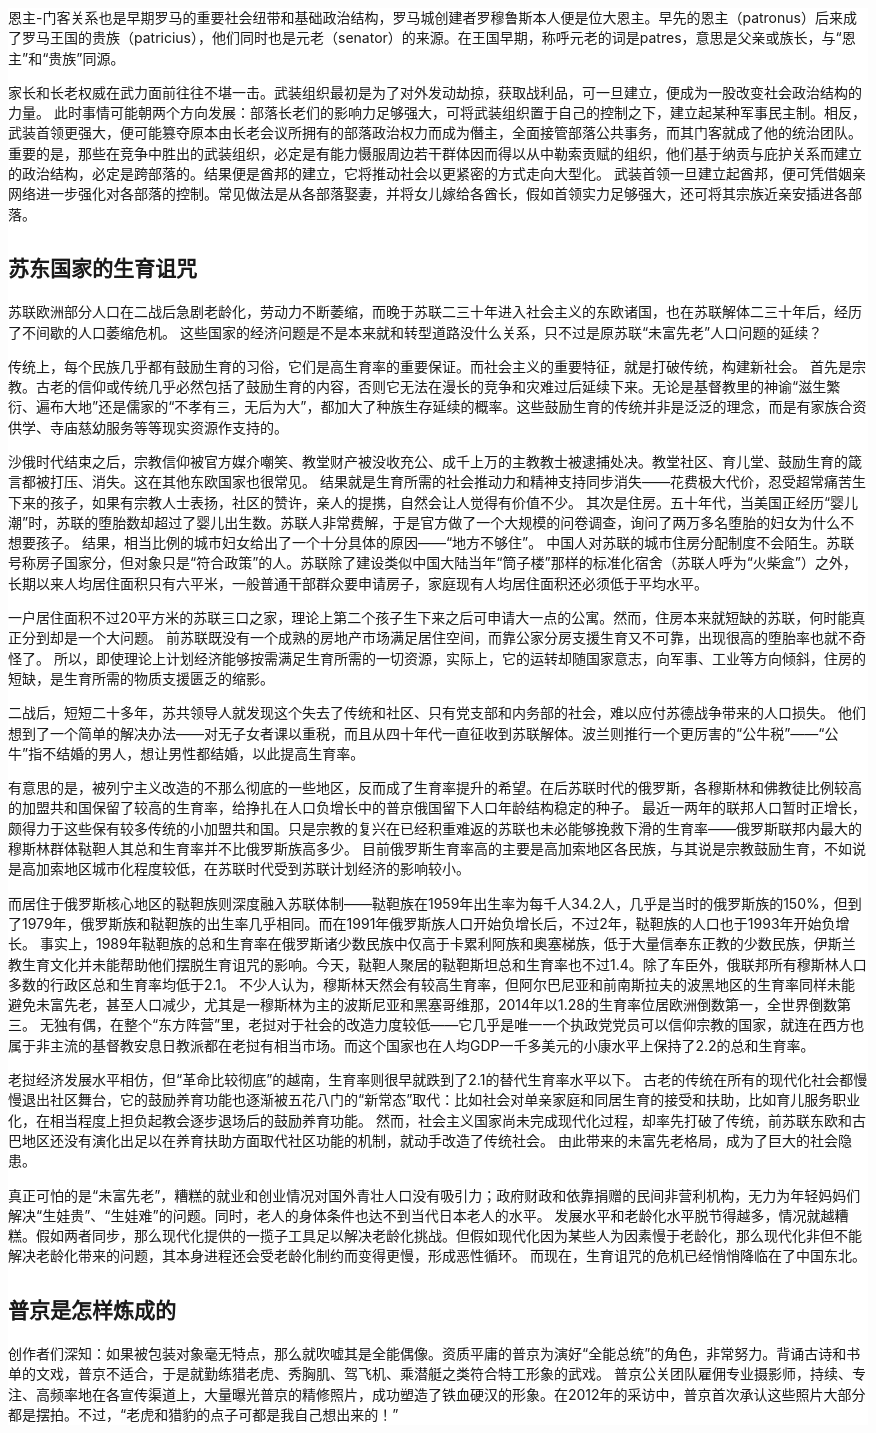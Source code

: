 恩主-门客关系也是早期罗马的重要社会纽带和基础政治结构，罗马城创建者罗穆鲁斯本人便是位大恩主。早先的恩主（patronus）后来成了罗马王国的贵族（patricius），他们同时也是元老（senator）的来源。在王国早期，称呼元老的词是patres，意思是父亲或族长，与“恩主”和“贵族”同源。

家长和长老权威在武力面前往往不堪一击。武装组织最初是为了对外发动劫掠，获取战利品，可一旦建立，便成为一股改变社会政治结构的力量。 此时事情可能朝两个方向发展：部落长老们的影响力足够强大，可将武装组织置于自己的控制之下，建立起某种军事民主制。相反，武装首领更强大，便可能篡夺原本由长老会议所拥有的部落政治权力而成为僭主，全面接管部落公共事务，而其门客就成了他的统治团队。 重要的是，那些在竞争中胜出的武装组织，必定是有能力慑服周边若干群体因而得以从中勒索贡赋的组织，他们基于纳贡与庇护关系而建立的政治结构，必定是跨部落的。结果便是酋邦的建立，它将推动社会以更紧密的方式走向大型化。 武装首领一旦建立起酋邦，便可凭借姻亲网络进一步强化对各部落的控制。常见做法是从各部落娶妻，并将女儿嫁给各酋长，假如首领实力足够强大，还可将其宗族近亲安插进各部落。

## 苏东国家的生育诅咒

苏联欧洲部分人口在二战后急剧老龄化，劳动力不断萎缩，而晚于苏联二三十年进入社会主义的东欧诸国，也在苏联解体二三十年后，经历了不间歇的人口萎缩危机。 这些国家的经济问题是不是本来就和转型道路没什么关系，只不过是原苏联“未富先老”人口问题的延续？

传统上，每个民族几乎都有鼓励生育的习俗，它们是高生育率的重要保证。而社会主义的重要特征，就是打破传统，构建新社会。 首先是宗教。古老的信仰或传统几乎必然包括了鼓励生育的内容，否则它无法在漫长的竞争和灾难过后延续下来。无论是基督教里的神谕“滋生繁衍、遍布大地”还是儒家的“不孝有三，无后为大”，都加大了种族生存延续的概率。这些鼓励生育的传统并非是泛泛的理念，而是有家族合资供学、寺庙慈幼服务等等现实资源作支持的。

沙俄时代结束之后，宗教信仰被官方媒介嘲笑、教堂财产被没收充公、成千上万的主教教士被逮捕处决。教堂社区、育儿堂、鼓励生育的箴言都被打压、消失。这在其他东欧国家也很常见。 结果就是生育所需的社会推动力和精神支持同步消失——花费极大代价，忍受超常痛苦生下来的孩子，如果有宗教人士表扬，社区的赞许，亲人的提携，自然会让人觉得有价值不少。 其次是住房。五十年代，当美国正经历“婴儿潮”时，苏联的堕胎数却超过了婴儿出生数。苏联人非常费解，于是官方做了一个大规模的问卷调查，询问了两万多名堕胎的妇女为什么不想要孩子。 结果，相当比例的城市妇女给出了一个十分具体的原因——“地方不够住”。 中国人对苏联的城市住房分配制度不会陌生。苏联号称房子国家分，但对象只是“符合政策”的人。苏联除了建设类似中国大陆当年“筒子楼”那样的标准化宿舍（苏联人呼为“火柴盒”）之外，长期以来人均居住面积只有六平米，一般普通干部群众要申请房子，家庭现有人均居住面积还必须低于平均水平。

一户居住面积不过20平方米的苏联三口之家，理论上第二个孩子生下来之后可申请大一点的公寓。然而，住房本来就短缺的苏联，何时能真正分到却是一个大问题。 前苏联既没有一个成熟的房地产市场满足居住空间，而靠公家分房支援生育又不可靠，出现很高的堕胎率也就不奇怪了。 所以，即使理论上计划经济能够按需满足生育所需的一切资源，实际上，它的运转却随国家意志，向军事、工业等方向倾斜，住房的短缺，是生育所需的物质支援匮乏的缩影。

二战后，短短二十多年，苏共领导人就发现这个失去了传统和社区、只有党支部和内务部的社会，难以应付苏德战争带来的人口损失。 他们想到了一个简单的解决办法——对无子女者课以重税，而且从四十年代一直征收到苏联解体。波兰则推行一个更厉害的“公牛税”——“公牛”指不结婚的男人，想让男性都结婚，以此提高生育率。

有意思的是，被列宁主义改造的不那么彻底的一些地区，反而成了生育率提升的希望。在后苏联时代的俄罗斯，各穆斯林和佛教徒比例较高的加盟共和国保留了较高的生育率，给挣扎在人口负增长中的普京俄国留下人口年龄结构稳定的种子。 最近一两年的联邦人口暂时正增长，颇得力于这些保有较多传统的小加盟共和国。只是宗教的复兴在已经积重难返的苏联也未必能够挽救下滑的生育率——俄罗斯联邦内最大的穆斯林群体鞑靼人其总和生育率并不比俄罗斯族高多少。 目前俄罗斯生育率高的主要是高加索地区各民族，与其说是宗教鼓励生育，不如说是高加索地区城市化程度较低，在苏联时代受到苏联计划经济的影响较小。

而居住于俄罗斯核心地区的鞑靼族则深度融入苏联体制——鞑靼族在1959年出生率为每千人34.2人，几乎是当时的俄罗斯族的150%，但到了1979年，俄罗斯族和鞑靼族的出生率几乎相同。而在1991年俄罗斯族人口开始负增长后，不过2年，鞑靼族的人口也于1993年开始负增长。 事实上，1989年鞑靼族的总和生育率在俄罗斯诸少数民族中仅高于卡累利阿族和奥塞梯族，低于大量信奉东正教的少数民族，伊斯兰教生育文化并未能帮助他们摆脱生育诅咒的影响。今天，鞑靼人聚居的鞑靼斯坦总和生育率也不过1.4。除了车臣外，俄联邦所有穆斯林人口多数的行政区总和生育率均低于2.1。 不少人认为，穆斯林天然会有较高生育率，但阿尔巴尼亚和前南斯拉夫的波黑地区的生育率同样未能避免未富先老，甚至人口减少，尤其是一穆斯林为主的波斯尼亚和黑塞哥维那，2014年以1.28的生育率位居欧洲倒数第一，全世界倒数第三。 无独有偶，在整个“东方阵营”里，老挝对于社会的改造力度较低——它几乎是唯一一个执政党党员可以信仰宗教的国家，就连在西方也属于非主流的基督教安息日教派都在老挝有相当市场。而这个国家也在人均GDP一千多美元的小康水平上保持了2.2的总和生育率。

老挝经济发展水平相仿，但“革命比较彻底”的越南，生育率则很早就跌到了2.1的替代生育率水平以下。 古老的传统在所有的现代化社会都慢慢退出社区舞台，它的鼓励养育功能也逐渐被五花八门的“新常态”取代：比如社会对单亲家庭和同居生育的接受和扶助，比如育儿服务职业化，在相当程度上担负起教会逐步退场后的鼓励养育功能。 然而，社会主义国家尚未完成现代化过程，却率先打破了传统，前苏联东欧和古巴地区还没有演化出足以在养育扶助方面取代社区功能的机制，就动手改造了传统社会。 由此带来的未富先老格局，成为了巨大的社会隐患。

真正可怕的是“未富先老”，糟糕的就业和创业情况对国外青壮人口没有吸引力；政府财政和依靠捐赠的民间非营利机构，无力为年轻妈妈们解决“生娃贵”、“生娃难”的问题。同时，老人的身体条件也达不到当代日本老人的水平。 发展水平和老龄化水平脱节得越多，情况就越糟糕。假如两者同步，那么现代化提供的一揽子工具足以解决老龄化挑战。但假如现代化因为某些人为因素慢于老龄化，那么现代化非但不能解决老龄化带来的问题，其本身进程还会受老龄化制约而变得更慢，形成恶性循环。 而现在，生育诅咒的危机已经悄悄降临在了中国东北。

## 普京是怎样炼成的

创作者们深知：如果被包装对象毫无特点，那么就吹嘘其是全能偶像。资质平庸的普京为演好“全能总统”的角色，非常努力。背诵古诗和书单的文戏，普京不适合，于是就勤练猎老虎、秀胸肌、驾飞机、乘潜艇之类符合特工形象的武戏。 普京公关团队雇佣专业摄影师，持续、专注、高频率地在各宣传渠道上，大量曝光普京的精修照片，成功塑造了铁血硬汉的形象。在2012年的采访中，普京首次承认这些照片大部分都是摆拍。不过，“老虎和猎豹的点子可都是我自己想出来的！”
